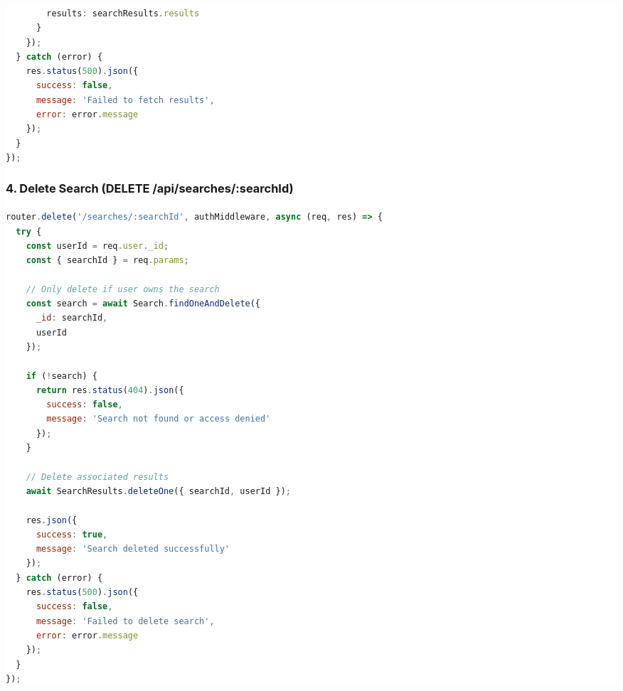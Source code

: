 ```javascript
        results: searchResults.results
      }
    });
  } catch (error) {
    res.status(500).json({
      success: false,
      message: 'Failed to fetch results',
      error: error.message
    });
  }
});
```

### 4. Delete Search (DELETE /api/searches/:searchId)

```javascript
router.delete('/searches/:searchId', authMiddleware, async (req, res) => {
  try {
    const userId = req.user._id;
    const { searchId } = req.params;

    // Only delete if user owns the search
    const search = await Search.findOneAndDelete({ 
      _id: searchId, 
      userId 
    });

    if (!search) {
      return res.status(404).json({
        success: false,
        message: 'Search not found or access denied'
      });
    }

    // Delete associated results
    await SearchResults.deleteOne({ searchId, userId });

    res.json({
      success: true,
      message: 'Search deleted successfully'
    });
  } catch (error) {
    res.status(500).json({
      success: false,
      message: 'Failed to delete search',
      error: error.message
    });
  }
});
```
